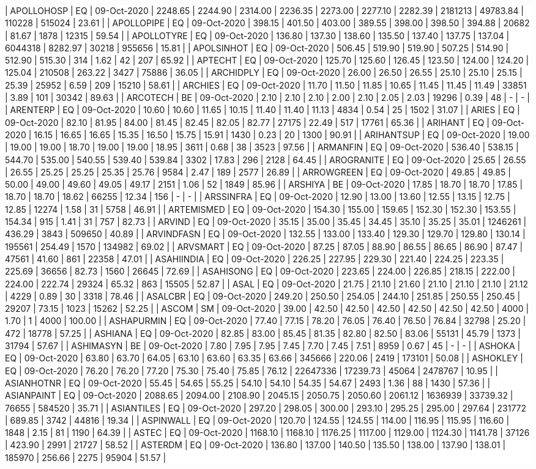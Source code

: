 | APOLLOHOSP | EQ | 09-Oct-2020 | 2248.65 | 2244.90 | 2314.00 | 2236.35 | 2273.00 | 2277.10 | 2282.39 | 2181213 | 49783.84 | 110228 | 515024 | 23.61 |
| APOLLOPIPE | EQ | 09-Oct-2020 | 398.15 | 401.50 | 403.00 | 389.55 | 398.00 | 398.50 | 394.88 | 20682 | 81.67 | 1878 | 12315 | 59.54 |
| APOLLOTYRE | EQ | 09-Oct-2020 | 136.80 | 137.30 | 138.60 | 135.50 | 137.40 | 137.75 | 137.04 | 6044318 | 8282.97 | 30218 | 955656 | 15.81 |
| APOLSINHOT | EQ | 09-Oct-2020 | 506.45 | 519.90 | 519.90 | 507.25 | 514.90 | 512.90 | 515.30 | 314 | 1.62 | 42 | 207 | 65.92 |
| APTECHT | EQ | 09-Oct-2020 | 125.70 | 125.60 | 126.45 | 123.50 | 124.00 | 124.20 | 125.04 | 210508 | 263.22 | 3427 | 75886 | 36.05 |
| ARCHIDPLY | EQ | 09-Oct-2020 | 26.00 | 26.50 | 26.55 | 25.10 | 25.10 | 25.15 | 25.39 | 25952 | 6.59 | 209 | 15210 | 58.61 |
| ARCHIES | EQ | 09-Oct-2020 | 11.70 | 11.50 | 11.85 | 10.65 | 11.45 | 11.45 | 11.49 | 33851 | 3.89 | 101 | 30342 | 89.63 |
| ARCOTECH | BE | 09-Oct-2020 | 2.10 | 2.10 | 2.10 | 2.00 | 2.10 | 2.05 | 2.03 | 19296 | 0.39 | 48 | - | - |
| ARENTERP | EQ | 09-Oct-2020 | 10.60 | 10.60 | 11.65 | 10.15 | 11.40 | 11.40 | 11.13 | 4834 | 0.54 | 25 | 1502 | 31.07 |
| ARIES | EQ | 09-Oct-2020 | 82.10 | 81.95 | 84.00 | 81.45 | 82.45 | 82.05 | 82.77 | 27175 | 22.49 | 517 | 17761 | 65.36 |
| ARIHANT | EQ | 09-Oct-2020 | 16.15 | 16.65 | 16.65 | 15.35 | 16.50 | 15.75 | 15.91 | 1430 | 0.23 | 20 | 1300 | 90.91 |
| ARIHANTSUP | EQ | 09-Oct-2020 | 19.00 | 19.00 | 19.00 | 18.70 | 19.00 | 19.00 | 18.95 | 3611 | 0.68 | 38 | 3523 | 97.56 |
| ARMANFIN | EQ | 09-Oct-2020 | 536.40 | 538.15 | 544.70 | 535.00 | 540.55 | 539.40 | 539.84 | 3302 | 17.83 | 296 | 2128 | 64.45 |
| AROGRANITE | EQ | 09-Oct-2020 | 25.65 | 26.55 | 26.55 | 25.25 | 25.25 | 25.35 | 25.76 | 9584 | 2.47 | 189 | 2577 | 26.89 |
| ARROWGREEN | EQ | 09-Oct-2020 | 49.85 | 49.85 | 50.00 | 49.00 | 49.60 | 49.05 | 49.17 | 2151 | 1.06 | 52 | 1849 | 85.96 |
| ARSHIYA | BE | 09-Oct-2020 | 17.85 | 18.70 | 18.70 | 17.85 | 18.70 | 18.70 | 18.62 | 66255 | 12.34 | 156 | - | - |
| ARSSINFRA | EQ | 09-Oct-2020 | 12.90 | 13.00 | 13.60 | 12.55 | 13.15 | 12.75 | 12.85 | 12274 | 1.58 | 31 | 5758 | 46.91 |
| ARTEMISMED | EQ | 09-Oct-2020 | 154.30 | 155.00 | 159.65 | 152.30 | 152.30 | 153.55 | 154.34 | 915 | 1.41 | 31 | 757 | 82.73 |
| ARVIND | EQ | 09-Oct-2020 | 35.15 | 35.00 | 35.45 | 34.45 | 35.10 | 35.25 | 35.01 | 1246261 | 436.29 | 3843 | 509650 | 40.89 |
| ARVINDFASN | EQ | 09-Oct-2020 | 132.55 | 133.00 | 133.40 | 129.30 | 129.70 | 129.80 | 130.14 | 195561 | 254.49 | 1570 | 134982 | 69.02 |
| ARVSMART | EQ | 09-Oct-2020 | 87.25 | 87.05 | 88.90 | 86.55 | 86.65 | 86.90 | 87.47 | 47561 | 41.60 | 861 | 22358 | 47.01 |
| ASAHIINDIA | EQ | 09-Oct-2020 | 226.25 | 227.95 | 229.30 | 221.40 | 224.25 | 223.35 | 225.69 | 36656 | 82.73 | 1560 | 26645 | 72.69 |
| ASAHISONG | EQ | 09-Oct-2020 | 223.65 | 224.00 | 226.85 | 218.15 | 222.00 | 224.00 | 222.74 | 29324 | 65.32 | 863 | 15505 | 52.87 |
| ASAL | EQ | 09-Oct-2020 | 21.75 | 21.10 | 21.60 | 21.10 | 21.10 | 21.10 | 21.12 | 4229 | 0.89 | 30 | 3318 | 78.46 |
| ASALCBR | EQ | 09-Oct-2020 | 249.20 | 250.50 | 254.05 | 244.10 | 251.85 | 250.55 | 250.45 | 29207 | 73.15 | 1023 | 15262 | 52.25 |
| ASCOM | SM | 09-Oct-2020 | 39.00 | 42.50 | 42.50 | 42.50 | 42.50 | 42.50 | 42.50 | 4000 | 1.70 | 1 | 4000 | 100.00 |
| ASHAPURMIN | EQ | 09-Oct-2020 | 77.40 | 77.15 | 78.20 | 76.05 | 76.40 | 76.50 | 76.84 | 32798 | 25.20 | 472 | 18778 | 57.25 |
| ASHIANA | EQ | 09-Oct-2020 | 82.85 | 83.00 | 85.45 | 81.35 | 82.80 | 82.50 | 83.06 | 55131 | 45.79 | 1373 | 31794 | 57.67 |
| ASHIMASYN | BE | 09-Oct-2020 | 7.80 | 7.95 | 7.95 | 7.45 | 7.70 | 7.45 | 7.51 | 8959 | 0.67 | 45 | - | - |
| ASHOKA | EQ | 09-Oct-2020 | 63.80 | 63.70 | 64.05 | 63.10 | 63.60 | 63.35 | 63.66 | 345666 | 220.06 | 2419 | 173101 | 50.08 |
| ASHOKLEY | EQ | 09-Oct-2020 | 76.20 | 76.20 | 77.20 | 75.30 | 75.40 | 75.85 | 76.12 | 22647336 | 17239.73 | 45064 | 2478767 | 10.95 |
| ASIANHOTNR | EQ | 09-Oct-2020 | 55.45 | 54.65 | 55.25 | 54.10 | 54.10 | 54.35 | 54.67 | 2493 | 1.36 | 88 | 1430 | 57.36 |
| ASIANPAINT | EQ | 09-Oct-2020 | 2088.65 | 2094.00 | 2108.90 | 2045.15 | 2050.75 | 2050.60 | 2061.12 | 1636939 | 33739.32 | 76655 | 584520 | 35.71 |
| ASIANTILES | EQ | 09-Oct-2020 | 297.20 | 298.05 | 300.00 | 293.10 | 295.25 | 295.00 | 297.64 | 231772 | 689.85 | 3742 | 44816 | 19.34 |
| ASPINWALL | EQ | 09-Oct-2020 | 120.70 | 124.55 | 124.55 | 114.00 | 116.95 | 115.95 | 116.60 | 1848 | 2.15 | 81 | 1190 | 64.39 |
| ASTEC | EQ | 09-Oct-2020 | 1168.10 | 1168.10 | 1176.25 | 1117.00 | 1129.00 | 1124.30 | 1141.78 | 37126 | 423.90 | 2991 | 21727 | 58.52 |
| ASTERDM | EQ | 09-Oct-2020 | 136.80 | 137.00 | 140.50 | 135.50 | 138.00 | 137.90 | 138.01 | 185970 | 256.66 | 2275 | 95904 | 51.57 |